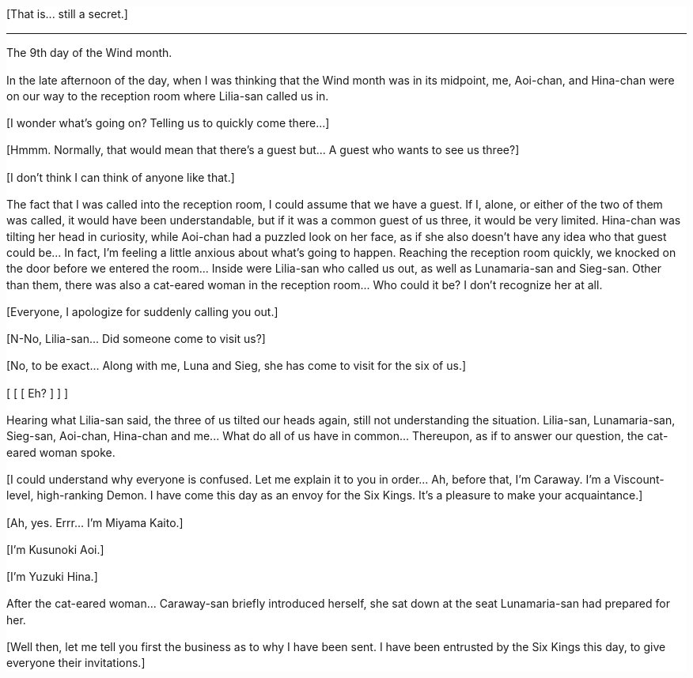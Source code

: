 [That is... still a secret.]

---

The 9th day of the Wind month.

In the late afternoon of the day, when I was thinking that the Wind month was in
its midpoint, me, Aoi-chan, and Hina-chan were on our way to the reception room
where Lilia-san called us in.

[I wonder what’s going on? Telling us to quickly come there...]

[Hmmm. Normally, that would mean that there’s a guest but... A guest who wants
to see us three?]

[I don’t think I can think of anyone like that.]

The fact that I was called into the reception room, I could assume that we have
a guest. If I, alone, or either of the two of them was called, it would have
been understandable, but if it was a common guest of us three, it would be very
limited. Hina-chan was tilting her head in curiosity, while Aoi-chan had a
puzzled look on her face, as if she also doesn’t have any idea who that guest
could be... In fact, I’m feeling a little anxious about what’s going to happen.
Reaching the reception room quickly, we knocked on the door before we entered
the room... Inside were Lilia-san who called us out, as well as Lunamaria-san
and Sieg-san. Other than them, there was also a cat-eared woman in the reception
room... Who could it be? I don’t recognize her at all.

[Everyone, I apologize for suddenly calling you out.]

[N-No, Lilia-san... Did someone come to visit us?]

[No, to be exact... Along with me, Luna and Sieg, she has come to visit for the
six of us.]

[ [ [ Eh? ] ] ]

Hearing what Lilia-san said, the three of us tilted our heads again, still not
understanding the situation. Lilia-san, Lunamaria-san, Sieg-san, Aoi-chan,
Hina-chan and me... What do all of us have in common... Thereupon, as if to
answer our question, the cat-eared woman spoke.

[I could understand why everyone is confused. Let me explain it to you in
order... Ah, before that, I’m Caraway. I’m a Viscount-level, high-ranking Demon.
I have come this day as an envoy for the Six Kings. It’s a pleasure to make your
acquaintance.]

[Ah, yes. Errr... I’m Miyama Kaito.]

[I’m Kusunoki Aoi.]

[I’m Yuzuki Hina.]

After the cat-eared woman... Caraway-san briefly introduced herself, she sat
down at the seat Lunamaria-san had prepared for her.

[Well then, let me tell you first the business as to why I have been sent. I
have been entrusted by the Six Kings this day, to give everyone their
invitations.]
